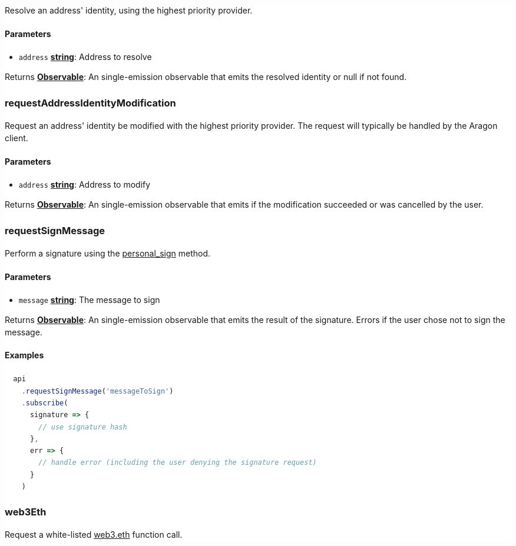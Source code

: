 Resolve an address' identity, using the highest priority provider.

#### Parameters

- `address` **[string](https://developer.mozilla.org/docs/Web/JavaScript/Reference/Global_Objects/String)**: Address to resolve

Returns **[Observable](https://rxjs-dev.firebaseapp.com/api/index/class/Observable)**: An single-emission observable that emits the resolved identity or null if not found.

### requestAddressIdentityModification

Request an address' identity be modified with the highest priority provider. The request will typically be handled by the Aragon client.

#### Parameters

- `address` **[string](https://developer.mozilla.org/docs/Web/JavaScript/Reference/Global_Objects/String)**: Address to modify

Returns **[Observable](https://rxjs-dev.firebaseapp.com/api/index/class/Observable)**: An single-emission observable that emits if the modification succeeded or was cancelled by the user.

### requestSignMessage

Perform a signature using the [personal_sign](https://web3js.readthedocs.io/en/1.0/web3-eth-personal.html#sign) method.

#### Parameters

- `message` **[string](https://developer.mozilla.org/docs/Web/JavaScript/Reference/Global_Objects/String)**: The message to sign

Returns **[Observable](https://rxjs-dev.firebaseapp.com/api/index/class/Observable)**: An single-emission observable that emits the result of the signature. Errors if the user chose not to sign the message.

#### Examples

```javascript
  api
    .requestSignMessage('messageToSign')
    .subscribe(
      signature => {
        // use signature hash
      },
      err => {
        // handle error (including the user denying the signature request)
      }
    )
```

### web3Eth

Request a white-listed [web3.eth](https://web3js.readthedocs.io/en/1.0/web3-eth.html) function call.
